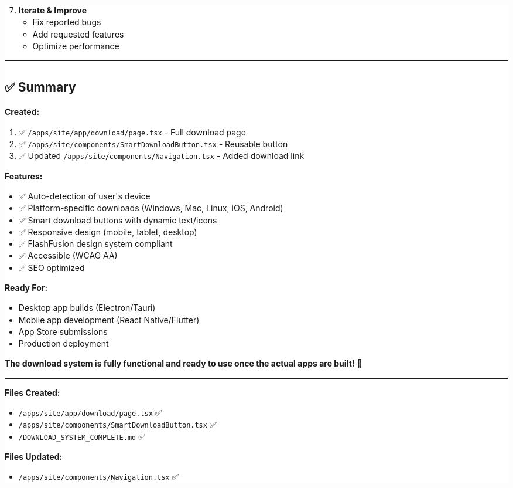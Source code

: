 7. **Iterate & Improve**
   - Fix reported bugs
   - Add requested features
   - Optimize performance

---

## ✅ **Summary**

**Created:**
1. ✅ `/apps/site/app/download/page.tsx` - Full download page
2. ✅ `/apps/site/components/SmartDownloadButton.tsx` - Reusable button
3. ✅ Updated `/apps/site/components/Navigation.tsx` - Added download link

**Features:**
- ✅ Auto-detection of user's device
- ✅ Platform-specific downloads (Windows, Mac, Linux, iOS, Android)
- ✅ Smart download buttons with dynamic text/icons
- ✅ Responsive design (mobile, tablet, desktop)
- ✅ FlashFusion design system compliant
- ✅ Accessible (WCAG AA)
- ✅ SEO optimized

**Ready For:**
- Desktop app builds (Electron/Tauri)
- Mobile app development (React Native/Flutter)
- App Store submissions
- Production deployment

**The download system is fully functional and ready to use once the actual apps are built!** 🚀

---

**Files Created:**
- `/apps/site/app/download/page.tsx` ✅
- `/apps/site/components/SmartDownloadButton.tsx` ✅
- `/DOWNLOAD_SYSTEM_COMPLETE.md` ✅

**Files Updated:**
- `/apps/site/components/Navigation.tsx` ✅
